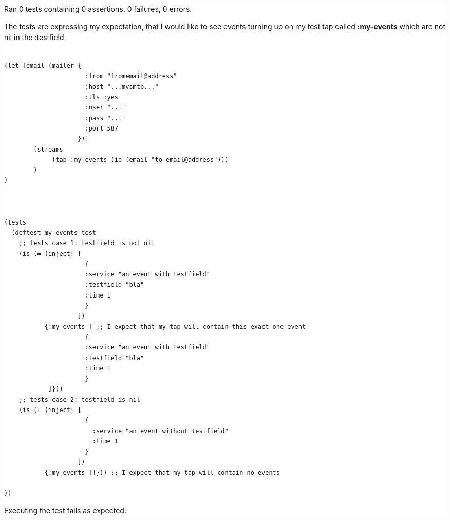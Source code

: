 Ran 0 tests containing 0 assertions.
0 failures, 0 errors.
</code></pre>

The tests are expressing my expectation, that I would like to see events turning up on my test tap called **:my-events** which are not nil in the :testfield. 


<pre><code>
(let [email (mailer {
					  :from "fromemail@address"
			          :host "...mysmtp..." 
				  	  :tls :yes 
				  	  :user "..." 
				  	  :pass "..." 
				  	  :port 587
					})]
		(streams
		     (tap :my-events (io (email "to-email@address")))
		)
)



(tests
  (deftest my-events-test
    ;; tests case 1: testfield is not nil
    (is (= (inject! [
                      { 
                      :service "an event with testfield"
                      :testfield "bla"
                      :time 1
                      }
                    ])
           {:my-events [ ;; I expect that my tap will contain this exact one event
                      { 
                      :service "an event with testfield"
                      :testfield "bla"
                      :time 1
                      }
            ]}))
    ;; tests case 2: testfield is nil
    (is (= (inject! [
                      { 
                        :service "an event without testfield"
                        :time 1
                      }
                    ])
           {:my-events []})) ;; I expect that my tap will contain no events

))
</code></pre>


Executing the test fails as expected:
